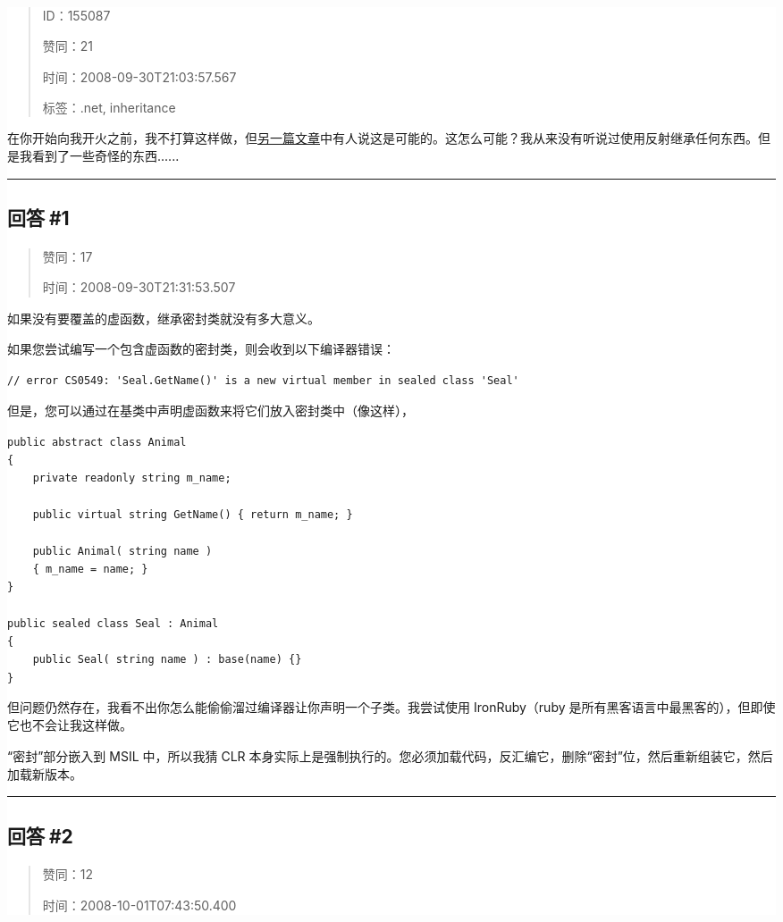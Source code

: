 > ID：155087
> 
> 赞同：21
> 
> 时间：2008-09-30T21:03:57.567
> 
> 标签：.net, inheritance

在你开始向我开火之前，我不打算这样做，但[另一篇文章](https://stackoverflow.com/questions/154698/how-can-i-keep-a-class-from-being-inherited-in-c)中有人说这是可能的。这怎么可能？我从来没有听说过使用反射继承任何东西。但是我看到了一些奇怪的东西......

* * *

## 回答 #1

> 赞同：17
> 
> 时间：2008-09-30T21:31:53.507

如果没有要覆盖的虚函数，继承密封类就没有多大意义。

如果您尝试编写一个包含虚函数的密封类，则会收到以下编译器错误：

```
// error CS0549: 'Seal.GetName()' is a new virtual member in sealed class 'Seal' 
```

但是，您可以通过在基类中声明虚函数来将它们放入密封类中（像这样），

```
public abstract class Animal
{
    private readonly string m_name;

    public virtual string GetName() { return m_name; }

    public Animal( string name )
    { m_name = name; }
}

public sealed class Seal : Animal
{
    public Seal( string name ) : base(name) {}
} 
```

但问题仍然存在，我看不出你怎么能偷偷溜过编译器让你声明一个子类。我尝试使用 IronRuby（ruby 是所有黑客语言中最黑客的），但即使它也不会让我这样做。

“密封”部分嵌入到 MSIL 中，所以我猜 CLR 本身实际上是强制执行的。您必须加载代码，反汇编它，删除“密封”位，然后重新组装它，然后加载新版本。

* * *

## 回答 #2

> 赞同：12
> 
> 时间：2008-10-01T07:43:50.400
